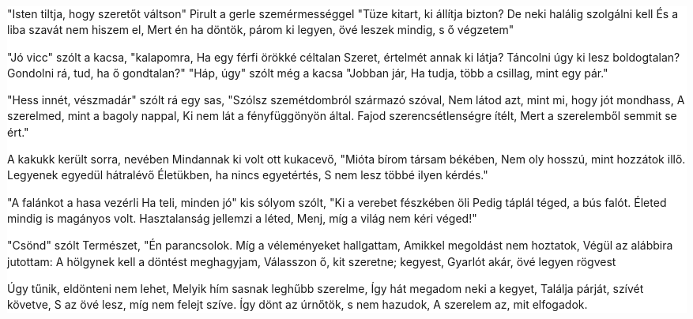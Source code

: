 "Isten tiltja, hogy szeretőt váltson" 
Pirult a gerle szemérmességgel
"Tüze kitart, ki állítja bizton?
De neki halálig szolgálni kell
És a liba szavát nem hiszem el,
Mert én ha döntök, párom ki legyen,
övé leszek mindig, s ő végzetem" 

"Jó vicc"  szólt a kacsa, "kalapomra,
Ha egy férfi örökké céltalan
Szeret, értelmét annak ki látja?
Táncolni úgy ki lesz boldogtalan?
Gondolni rá, tud, ha ő gondtalan?" 
"Háp, úgy"  szólt még a kacsa "Jobban jár,
Ha tudja, több a csillag, mint egy pár." 

"Hess innét, vészmadár"  szólt rá egy sas,
"Szólsz szemétdombról származó szóval,
Nem látod azt, mint mi, hogy jót mondhass,
A szerelmed, mint a bagoly nappal,
Ki nem lát a fényfüggönyön által.
Fajod szerencsétlenségre ítélt,
Mert a szerelemből semmit se ért." 

A kakukk került sorra, nevében
Mindannak ki volt ott kukacevő,
"Mióta bírom társam békében,
Nem oly hosszú, mint hozzátok illő.
Legyenek egyedül hátralévő
Életükben, ha nincs egyetértés,
S nem lesz többé ilyen kérdés." 

"A falánkot a hasa vezérli
Ha teli, minden jó"  kis sólyom szólt,
"Ki a verebet fészkében öli
Pedig táplál téged, a bús falót.
Életed mindig is magányos volt.
Hasztalanság jellemzi a léted,
Menj, míg a világ nem kéri véged!" 

"Csönd"  szólt Természet, "Én parancsolok.
Míg a véleményeket hallgattam,
Amikkel megoldást nem hoztatok,
Végül az alábbira jutottam:
A hölgynek kell a döntést meghagyjam,
Válasszon ő, kit szeretne; kegyest,
Gyarlót akár, övé legyen rögvest

Úgy tűnik, eldönteni nem lehet,
Melyik hím sasnak leghűbb szerelme,
Így hát megadom neki a kegyet,
Találja párját, szívét követve,
S az övé lesz, míg nem felejt szíve.
Így dönt az úrnőtök, s nem hazudok,
A szerelem az, mit elfogadok.
